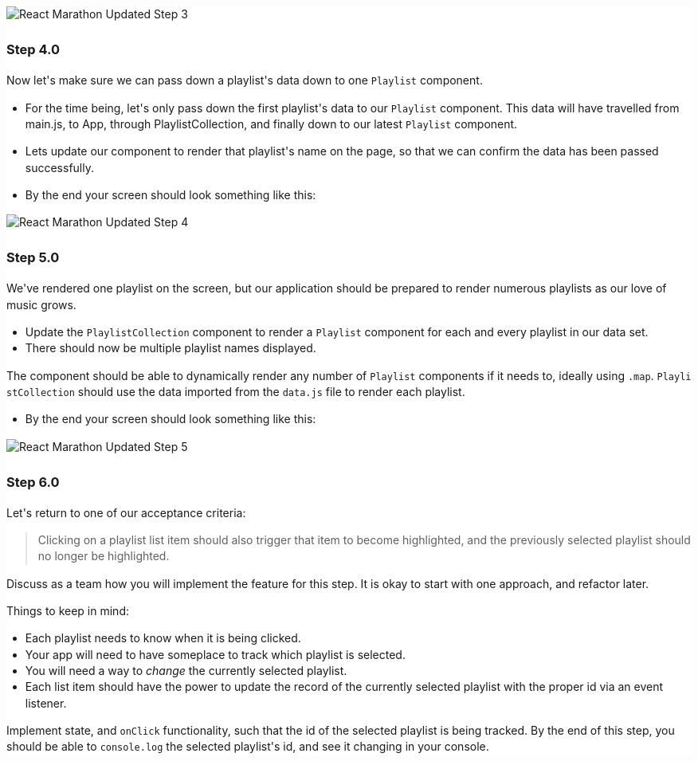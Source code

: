 ![React Marathon Updated Step 3](https://horizon-production.s3.amazonaws.com/images/challenge/react-marathon-plus/updated-step-3.png)

### Step 4.0

Now let's make sure we can pass down a playlist's data down to one `Playlist` component.

- For the time being, let's only pass down the first playlist's data to our `Playlist` component. This data will have travelled from main.js, to App, through PlaylistCollection, and finally down to our latest `Playlist` component.  

- Lets update our component to  render that playlist's name on the page, so that we can confirm the data has been passed successfully.

- By the end your screen should look something like this:

![React Marathon Updated Step 4](https://horizon-production.s3.amazonaws.com/images/challenge/react-marathon-plus/updated-step-4.png)

### Step 5.0

We've rendered one playlist on the screen, but our application should be prepared to render numerous playlists as our love of music grows.

- Update the `PlaylistCollection` component to render a `Playlist` component for each and every playlist in our data set.
- There should now be multiple playlist names displayed.

The component should be able to dynamically render any number of `Playlist` components if it needs to, ideally using `.map`. `PlaylistCollection` should use the data imported from the `data.js` file to render each playlist.

- By the end your screen should look something like this:

![React Marathon Updated Step 5](https://horizon-production.s3.amazonaws.com/images/challenge/react-marathon-plus/updated-step-5.png)

### Step 6.0

Let's return to one of our acceptance criteria:

> Clicking on a playlist list item should also trigger that item to become highlighted, and the previously selected playlist should no longer be highlighted.

Discuss as a team how you will implement the feature for this step. It is okay to start with one approach, and refactor later.

Things to keep in mind:

- Each playlist needs to know when it is being clicked.
- Your app will need to have someplace to track which playlist is selected.
- You will need a way to _change_ the currently selected playlist.
- Each list item should have the power to update the record of the currently selected playlist with the proper id via an event listener.

Implement state, and `onClick` functionality, such that the id of the selected playlist is being tracked. By the end of this step, you should be able to `console.log` the selected playlist's id, and see it changing in your console.
